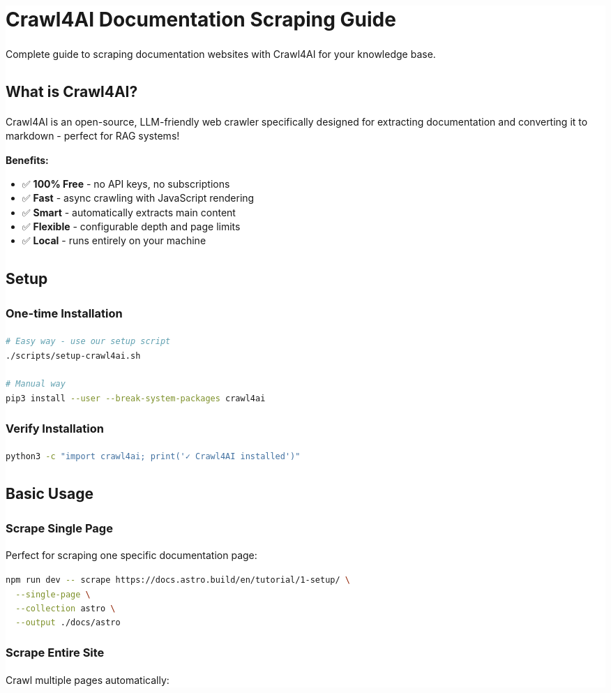 # Crawl4AI Documentation Scraping Guide

Complete guide to scraping documentation websites with Crawl4AI for your knowledge base.

## What is Crawl4AI?

Crawl4AI is an open-source, LLM-friendly web crawler specifically designed for extracting documentation and converting it to markdown - perfect for RAG systems!

**Benefits:**

- ✅ **100% Free** - no API keys, no subscriptions
- ✅ **Fast** - async crawling with JavaScript rendering
- ✅ **Smart** - automatically extracts main content
- ✅ **Flexible** - configurable depth and page limits
- ✅ **Local** - runs entirely on your machine

## Setup

### One-time Installation

```bash
# Easy way - use our setup script
./scripts/setup-crawl4ai.sh

# Manual way
pip3 install --user --break-system-packages crawl4ai
```

### Verify Installation

```bash
python3 -c "import crawl4ai; print('✓ Crawl4AI installed')"
```

## Basic Usage

### Scrape Single Page

Perfect for scraping one specific documentation page:

```bash
npm run dev -- scrape https://docs.astro.build/en/tutorial/1-setup/ \
  --single-page \
  --collection astro \
  --output ./docs/astro
```

### Scrape Entire Site

Crawl multiple pages automatically:

